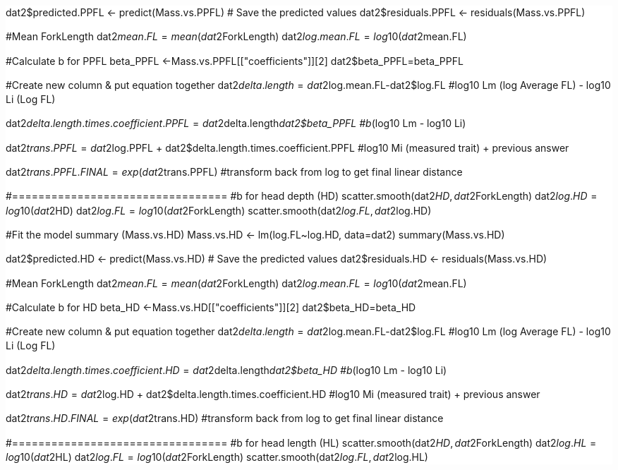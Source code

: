 dat2$predicted.PPFL <- predict(Mass.vs.PPFL) # Save the predicted values
dat2$residuals.PPFL <- residuals(Mass.vs.PPFL)

#Mean ForkLength
dat2$mean.FL = mean(dat2$ForkLength)
dat2$log.mean.FL = log10(dat2$mean.FL)

#Calculate b for PPFL
beta_PPFL <-Mass.vs.PPFL[["coefficients"]][2]
dat2$beta_PPFL=beta_PPFL

#Create new column & put equation together
dat2$delta.length=dat2$log.mean.FL-dat2$log.FL  #log10 Lm (log Average FL) - log10 Li (Log FL)

dat2$delta.length.times.coefficient.PPFL = dat2$delta.length*dat2$beta_PPFL #b*(log10 Lm - log10 Li)

dat2$trans.PPFL = dat2$log.PPFL + dat2$delta.length.times.coefficient.PPFL  #log10 Mi (measured trait) + previous answer

dat2$trans.PPFL.FINAL=exp(dat2$trans.PPFL) #transform back from log to get final linear distance

#=================================
#b for head depth (HD)
scatter.smooth(dat2$HD, dat2$ForkLength)
dat2$log.HD = log10(dat2$HD)
dat2$log.FL = log10(dat2$ForkLength)
scatter.smooth(dat2$log.FL, dat2$log.HD)

#Fit the model summary (Mass.vs.HD)
Mass.vs.HD <- lm(log.FL~log.HD, data=dat2)
summary(Mass.vs.HD)

dat2$predicted.HD <- predict(Mass.vs.HD) # Save the predicted values
dat2$residuals.HD <- residuals(Mass.vs.HD)

#Mean ForkLength
dat2$mean.FL = mean(dat2$ForkLength)
dat2$log.mean.FL = log10(dat2$mean.FL)

#Calculate b for HD
beta_HD <-Mass.vs.HD[["coefficients"]][2]
dat2$beta_HD=beta_HD

#Create new column & put equation together
dat2$delta.length=dat2$log.mean.FL-dat2$log.FL  #log10 Lm (log Average FL) - log10 Li (Log FL)

dat2$delta.length.times.coefficient.HD = dat2$delta.length*dat2$beta_HD #b*(log10 Lm - log10 Li)

dat2$trans.HD = dat2$log.HD + dat2$delta.length.times.coefficient.HD  #log10 Mi (measured trait) + previous answer

dat2$trans.HD.FINAL=exp(dat2$trans.HD) #transform back from log to get final linear distance

#=================================
#b for head length (HL)
scatter.smooth(dat2$HD, dat2$ForkLength)
dat2$log.HL = log10(dat2$HL)
dat2$log.FL = log10(dat2$ForkLength)
scatter.smooth(dat2$log.FL, dat2$log.HL)
